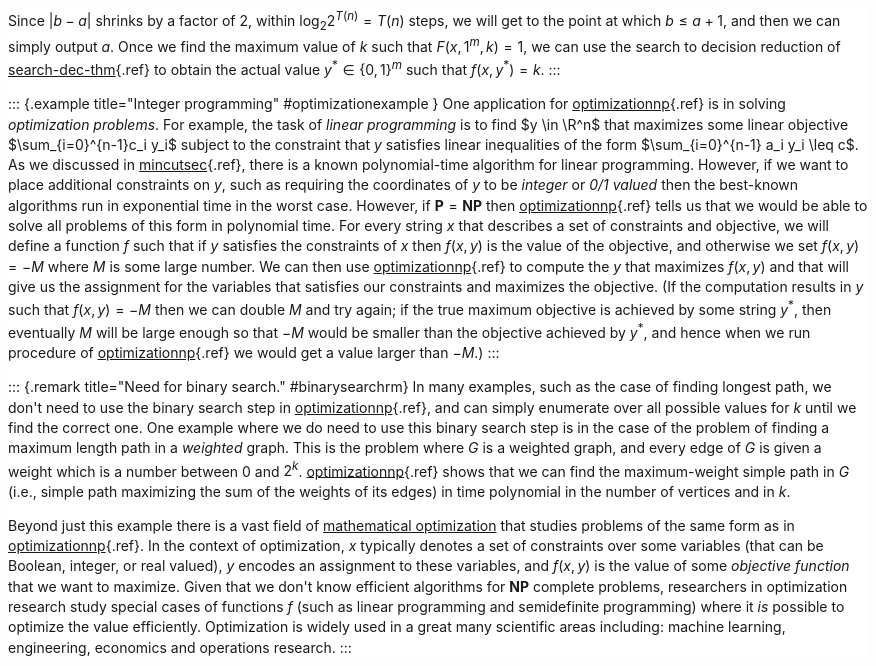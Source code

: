 Since $|b-a|$ shrinks by a factor of $2$, within $\log_2 2^{T(n)}= T(n)$ steps, we will get to the point at which $b\leq a+1$, and then we can simply output $a$.
Once we find the maximum value of $k$ such that $F(x,1^m,k)=1$, we can use the search to decision reduction of [search-dec-thm](){.ref} to obtain the actual value $y^* \in \{0,1\}^m$ such that $f(x,y^*)=k$.
:::


::: {.example title="Integer programming" #optimizationexample  }
One application for [optimizationnp](){.ref} is in solving _optimization problems_.
For example, the task of _linear programming_ is to find $y \in \R^n$ that maximizes some linear objective $\sum_{i=0}^{n-1}c_i y_i$ subject to the constraint that $y$ satisfies linear inequalities of the form $\sum_{i=0}^{n-1} a_i y_i \leq c$.
As we discussed in [mincutsec](){.ref}, there is a known polynomial-time algorithm for linear programming.
However, if we want to place additional constraints on $y$, such as requiring the coordinates of $y$ to be _integer_ or _$0/1$ valued_ then the best-known algorithms run in exponential time in the worst case.
However, if $\mathbf{P}=\mathbf{NP}$ then [optimizationnp](){.ref} tells us that we would be able to solve all problems of this form in polynomial time.
For every string $x$ that describes a set of constraints and objective, we will define a function $f$ such that if $y$ satisfies the constraints of $x$ then $f(x,y)$ is the value of the objective, and otherwise we set $f(x,y) = -M$ where $M$ is some large number. We can then use [optimizationnp](){.ref} to compute the $y$ that maximizes $f(x,y)$ and that will give us the assignment for the variables that satisfies our constraints and maximizes the objective. (If the computation results in $y$ such that $f(x,y)=-M$ then we can double $M$ and try again; if the true maximum objective is achieved by some string $y^*$, then eventually $M$ will be large enough so that $-M$ would be smaller than the objective achieved by $y^*$, and hence when we run procedure of  [optimizationnp](){.ref} we would get a value larger than $-M$.)
:::


::: {.remark title="Need for binary search." #binarysearchrm}
In many examples, such as the case of finding longest path, we don't need to use the binary search step in [optimizationnp](){.ref}, and can simply enumerate over all possible values for $k$ until we find the correct one.
One example where we do need to use this binary search step   is in the case of the problem of finding a maximum length path in a _weighted_ graph.
This is the problem where  $G$ is a weighted graph, and every edge of $G$ is given a weight which is a number between $0$ and $2^k$.
[optimizationnp](){.ref} shows that we can find the maximum-weight simple path in $G$ (i.e., simple path maximizing the sum of the weights of its edges) in time polynomial in the number of vertices and in $k$.

Beyond just this example there is a vast field of [mathematical optimization](https://en.wikipedia.org/wiki/Mathematical_optimization) that studies problems of the same form as in [optimizationnp](){.ref}.
In the context of optimization, $x$ typically denotes a set of constraints over some variables (that can be Boolean, integer, or real valued), $y$ encodes an assignment to these variables,  and $f(x,y)$ is the value of some _objective function_ that we want to maximize.
Given that we don't know efficient algorithms for $\mathbf{NP}$ complete problems, researchers in optimization research study special cases of functions $f$ (such as linear programming and semidefinite programming) where it _is_ possible to optimize the value efficiently.
Optimization is widely used in a great many scientific areas including: machine learning, engineering, economics and operations research.
:::
